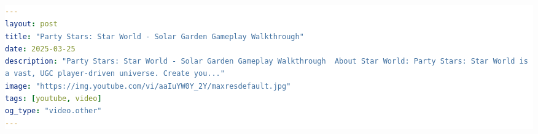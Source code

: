 ```yaml
---
layout: post
title: "Party Stars: Star World - Solar Garden Gameplay Walkthrough"
date: 2025-03-25
description: "Party Stars: Star World - Solar Garden Gameplay Walkthrough  About Star World: Party Stars: Star World is a vast, UGC player-driven universe. Create you..."
image: "https://img.youtube.com/vi/aaIuYW0Y_2Y/maxresdefault.jpg"
tags: [youtube, video]
og_type: "video.other"
---
```


<script type="application/ld+json">
{
  "@context": "http://schema.org",
  "@type": "VideoObject",
  "name": "Party Stars: Star World - Solar Garden Gameplay Walkthrough",
  "description": "Party Stars: Star World - Solar Garden Gameplay Walkthrough  About Star World: Party Stars: Star World is a vast, UGC player-driven universe. Create your own games, build your dream world, and socialize with other players. Explore endless possibilities, from building cities to hosting parties. Unleash your creativity and immerse yourself in a limitless virtual world. Join a vibrant community and experience the joy of co-creation.  About Party Stars:  Party Stars is the ultimate party game where the fun never stops! Explore countless exciting maps here! Whether you crave sliding waterways during the summer, unveiling secrets hidden among mysterious stones or navigating complex tubes in the air... We have it all for you to conquer and enjoy! Don't miss the classic race, Brawl, Who's the Big Bad and all the other hilarious modes. Team up and goof around with your friends worldwide! Everyone is a creator. Unleash your imagination with viarous components and ensure you share your masterpiece with friends worldwide.  Party Stars \u00a9 & \u2122 Tencent. All Rights Reserved.   #PartyStars #StarWorld #SolarGarden",
  "thumbnailUrl": "https://img.youtube.com/vi/aaIuYW0Y_2Y/maxresdefault.jpg",
  "uploadDate": "2025-03-25T10:00:02Z",
  "embedUrl": "https://www.youtube.com/embed/aaIuYW0Y_2Y",
  "publisher": {
    "@type": "Person",
    "name": "Celo Zaga"
  },
  "mainEntityOfPage": {
    "@type": "WebPage",
    "@id": "https://celozaga.github.io/2025/03/25/party-stars-star-world-solar-garden-gameplay-walkthrough-aaIuYW0Y_2Y.html"
  },
  "duration": "PT0M0S"
}
</script>

<script type="application/ld+json">
{
  "@context": "http://schema.org",
  "@type": "BlogPosting",
  "headline": "Party Stars: Star World - Solar Garden Gameplay Walkthrough",
  "image": "https://img.youtube.com/vi/aaIuYW0Y_2Y/maxresdefault.jpg",
  "publisher": {
    "@type": "Person",
    "name": "Celo Zaga"
  },
  "url": "https://celozaga.github.io/2025/03/25/party-stars-star-world-solar-garden-gameplay-walkthrough-aaIuYW0Y_2Y.html",
  "datePublished": "2025-03-25T10:00:02Z",
  "dateCreated": "2025-03-25T10:00:02Z",
  "dateModified": "2025-03-25T10:00:02Z",
  "description": "Party Stars: Star World - Solar Garden Gameplay Walkthrough  About Star World: Party Stars: Star World is a vast, UGC player-driven universe. Create you...",
  "author": {